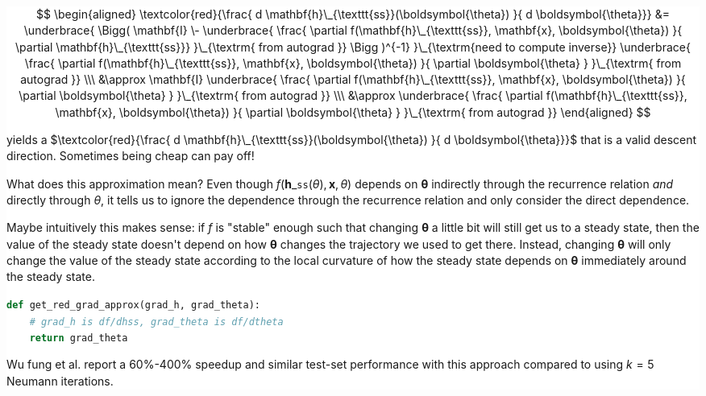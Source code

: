 $$
\begin{aligned}
\textcolor{red}{\frac{ d \mathbf{h}\_{\texttt{ss}}(\boldsymbol{\theta}) }{ d \boldsymbol{\theta}}}
&=
    \underbrace{
    \Bigg( \mathbf{I}
    \-
    \underbrace{
        \frac{ \partial f(\mathbf{h}\_{\texttt{ss}}, \mathbf{x}, \boldsymbol{\theta}) }{ \partial \mathbf{h}\_{\texttt{ss}}}
    }\_{\textrm{ from autograd }}
    \Bigg
    )^{-1}
}\_{\textrm{need to compute inverse}}
\underbrace{
	\frac{ \partial f(\mathbf{h}\_{\texttt{ss}}, \mathbf{x}, \boldsymbol{\theta}) }{ \partial \boldsymbol{\theta} }
}\_{\textrm{ from autograd }} \\\
&\approx
\mathbf{I} \underbrace{
	\frac{ \partial f(\mathbf{h}\_{\texttt{ss}}, \mathbf{x}, \boldsymbol{\theta}) }{ \partial \boldsymbol{\theta} }
}\_{\textrm{ from autograd }} 
\\\
&\approx
 \underbrace{
	\frac{ \partial f(\mathbf{h}\_{\texttt{ss}}, \mathbf{x}, \boldsymbol{\theta}) }{ \partial \boldsymbol{\theta} }
}\_{\textrm{ from autograd }} 
\end{aligned}
$$

yields a $\textcolor{red}{\frac{ d \mathbf{h}\_{\texttt{ss}}(\boldsymbol{\theta}) }{ d \boldsymbol{\theta}}}$ that is a valid descent direction. Sometimes being cheap can pay off!

What does this approximation mean? Even though $f(\mathbf{h}\_{\texttt{ss}}(\theta), \mathbf{x}, \theta)$ depends on $\boldsymbol{\theta}$ indirectly through the recurrence relation *and* directly through $\theta$, it tells us to ignore the dependence through the recurrence relation and only consider the direct dependence.

Maybe intuitively this makes sense: if $f$ is "stable" enough such that changing $\boldsymbol{\theta}$ a little bit will still get us to a steady state, then the value of the steady state doesn't depend on how $\boldsymbol{\theta}$ changes the trajectory we used to get there. Instead, changing $\boldsymbol{\theta}$ will only change the value of the steady state according to the local curvature of how the steady state depends on $\boldsymbol{\theta}$ immediately around the steady state. 

```python
def get_red_grad_approx(grad_h, grad_theta):
    # grad_h is df/dhss, grad_theta is df/dtheta
    return grad_theta
```

Wu fung et al. report a 60%-400% speedup and similar test-set performance with this approach compared to using $k=5$ Neumann iterations.
